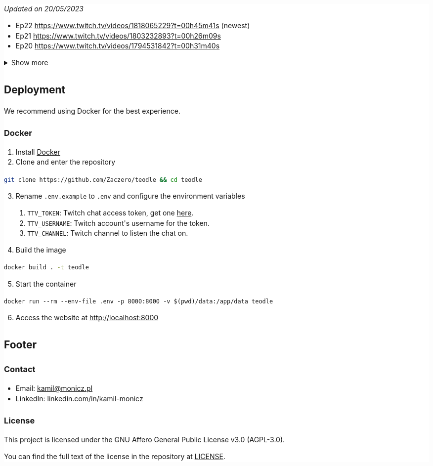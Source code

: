 *Updated on 20/05/2023*

- Ep22 https://www.twitch.tv/videos/1818065229?t=00h45m41s (newest)
- Ep21 https://www.twitch.tv/videos/1803232893?t=00h26m09s
- Ep20 https://www.twitch.tv/videos/1794531842?t=00h31m40s

<details><summary>Show more</summary></details>

## Deployment

We recommend using Docker for the best experience.

### Docker

1. Install [Docker](https://docs.docker.com/get-docker/)
2. Clone and enter the repository

```sh
git clone https://github.com/Zaczero/teodle && cd teodle
```

3. Rename `.env.example` to `.env` and configure the environment variables

   1. `TTV_TOKEN`: Twitch chat access token, get one [here](https://twitchapps.com/tmi/).
   2. `TTV_USERNAME`: Twitch account's username for the token.
   3. `TTV_CHANNEL`: Twitch channel to listen the chat on.

4. Build the image

```sh
docker build . -t teodle
```

5. Start the container

```docker
docker run --rm --env-file .env -p 8000:8000 -v $(pwd)/data:/app/data teodle
```

6. Access the website at [http://localhost:8000](http://localhost:8000)

## Footer

### Contact

- Email: [kamil@monicz.pl](mailto:kamil@monicz.pl)
- LinkedIn: [linkedin.com/in/kamil-monicz](https://www.linkedin.com/in/kamil-monicz/)

### License

This project is licensed under the GNU Affero General Public License v3.0 (AGPL-3.0).

You can find the full text of the license in the repository at [LICENSE](https://github.com/Zaczero/teodle/blob/main/LICENSE).
